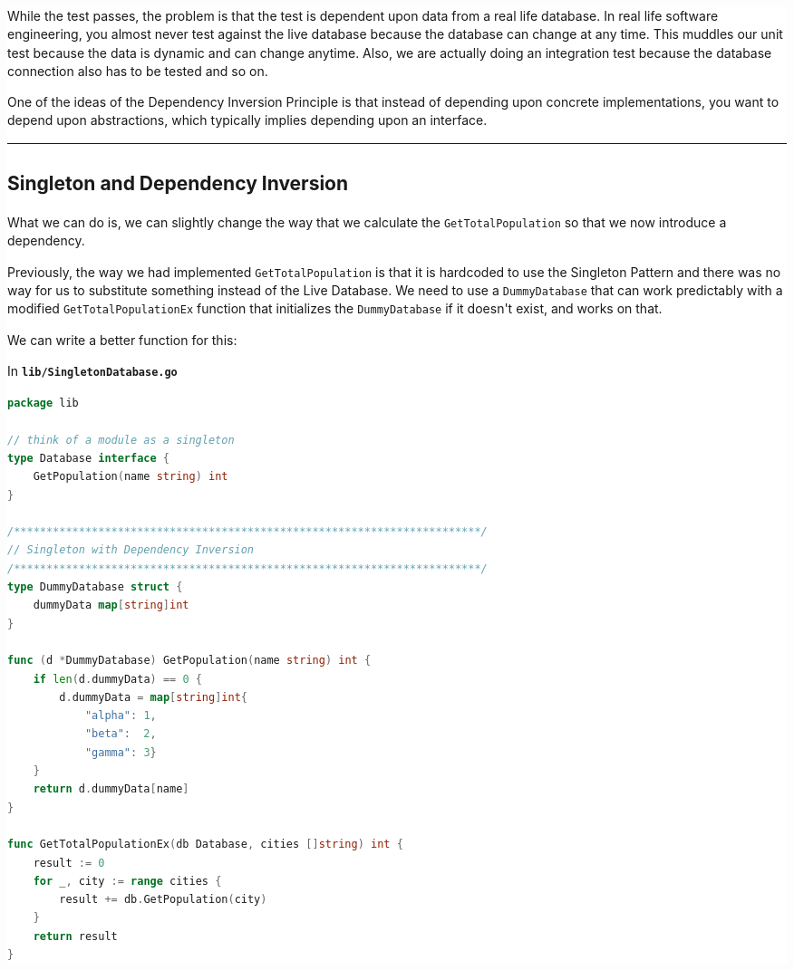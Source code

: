 ```go
```

While the test passes, the problem is that the test is dependent upon data from a real life database. In real life software engineering, you almost never test against the live database because the database can change at any time. This muddles our unit test because the data is dynamic and can change anytime. Also, we are actually doing an integration test because the database connection also has to be tested and so on.

One of the ideas of the Dependency Inversion Principle is that instead of depending upon concrete implementations, you want to depend upon abstractions, which typically implies depending upon an interface.

---

## Singleton and Dependency Inversion

What we can do is, we can slightly change the way that we calculate the `GetTotalPopulation` so that we now introduce a dependency.

Previously, the way we had implemented `GetTotalPopulation` is that it is hardcoded to use the Singleton Pattern and there was no way for us to substitute something instead of the Live Database. We need to use a `DummyDatabase` that can work predictably with a modified `GetTotalPopulationEx` function that initializes the `DummyDatabase` if it doesn't exist, and works on that.

We can write a better function for this:

In **`lib/SingletonDatabase.go`**

```go
package lib

// think of a module as a singleton
type Database interface {
	GetPopulation(name string) int
}

/************************************************************************/
// Singleton with Dependency Inversion
/************************************************************************/
type DummyDatabase struct {
	dummyData map[string]int
}

func (d *DummyDatabase) GetPopulation(name string) int {
	if len(d.dummyData) == 0 {
		d.dummyData = map[string]int{
			"alpha": 1,
			"beta":  2,
			"gamma": 3}
	}
	return d.dummyData[name]
}

func GetTotalPopulationEx(db Database, cities []string) int {
	result := 0
	for _, city := range cities {
		result += db.GetPopulation(city)
	}
	return result
}
```
